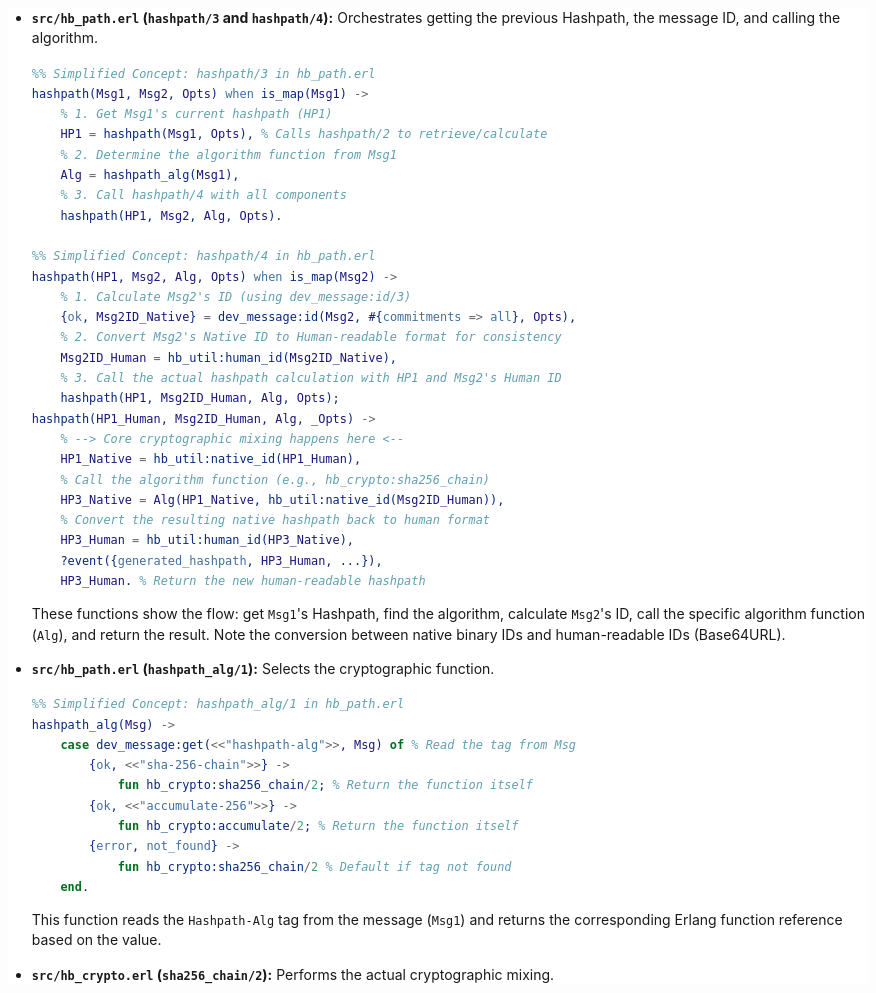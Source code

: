 *   **`src/hb_path.erl` (`hashpath/3` and `hashpath/4`):** Orchestrates getting the previous Hashpath, the message ID, and calling the algorithm.

    ```erlang
    %% Simplified Concept: hashpath/3 in hb_path.erl
    hashpath(Msg1, Msg2, Opts) when is_map(Msg1) ->
        % 1. Get Msg1's current hashpath (HP1)
        HP1 = hashpath(Msg1, Opts), % Calls hashpath/2 to retrieve/calculate
        % 2. Determine the algorithm function from Msg1
        Alg = hashpath_alg(Msg1),
        % 3. Call hashpath/4 with all components
        hashpath(HP1, Msg2, Alg, Opts).

    %% Simplified Concept: hashpath/4 in hb_path.erl
    hashpath(HP1, Msg2, Alg, Opts) when is_map(Msg2) ->
        % 1. Calculate Msg2's ID (using dev_message:id/3)
        {ok, Msg2ID_Native} = dev_message:id(Msg2, #{commitments => all}, Opts),
        % 2. Convert Msg2's Native ID to Human-readable format for consistency
        Msg2ID_Human = hb_util:human_id(Msg2ID_Native),
        % 3. Call the actual hashpath calculation with HP1 and Msg2's Human ID
        hashpath(HP1, Msg2ID_Human, Alg, Opts);
    hashpath(HP1_Human, Msg2ID_Human, Alg, _Opts) ->
        % --> Core cryptographic mixing happens here <--
        HP1_Native = hb_util:native_id(HP1_Human),
        % Call the algorithm function (e.g., hb_crypto:sha256_chain)
        HP3_Native = Alg(HP1_Native, hb_util:native_id(Msg2ID_Human)),
        % Convert the resulting native hashpath back to human format
        HP3_Human = hb_util:human_id(HP3_Native),
        ?event({generated_hashpath, HP3_Human, ...}),
        HP3_Human. % Return the new human-readable hashpath
    ```
    These functions show the flow: get `Msg1`'s Hashpath, find the algorithm, calculate `Msg2`'s ID, call the specific algorithm function (`Alg`), and return the result. Note the conversion between native binary IDs and human-readable IDs (Base64URL).

*   **`src/hb_path.erl` (`hashpath_alg/1`):** Selects the cryptographic function.

    ```erlang
    %% Simplified Concept: hashpath_alg/1 in hb_path.erl
    hashpath_alg(Msg) ->
        case dev_message:get(<<"hashpath-alg">>, Msg) of % Read the tag from Msg
            {ok, <<"sha-256-chain">>} ->
                fun hb_crypto:sha256_chain/2; % Return the function itself
            {ok, <<"accumulate-256">>} ->
                fun hb_crypto:accumulate/2; % Return the function itself
            {error, not_found} ->
                fun hb_crypto:sha256_chain/2 % Default if tag not found
        end.
    ```
    This function reads the `Hashpath-Alg` tag from the message (`Msg1`) and returns the corresponding Erlang function reference based on the value.

*   **`src/hb_crypto.erl` (`sha256_chain/2`):** Performs the actual cryptographic mixing.
